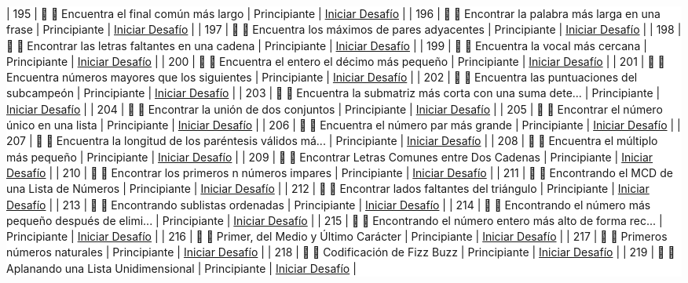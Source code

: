 |      195 | 🎯 🔵 Encuentra el final común más largo                    | Principiante | <a target='_blank' href='https://labex.io/es/labs/python-find-longest-common-ending-108425'>Iniciar Desafío</a>                                 |
|      196 | 🎯 🔵 Encontrar la palabra más larga en una frase           | Principiante | <a target='_blank' href='https://labex.io/es/labs/python-find-longest-word-in-sentence-108431'>Iniciar Desafío</a>                              |
|      197 | 🎯 🔵 Encuentra los máximos de pares adyacentes             | Principiante | <a target='_blank' href='https://labex.io/es/labs/python-find-maximums-of-adjacent-pairs-108369'>Iniciar Desafío</a>                            |
|      198 | 🎯 🔵 Encontrar las letras faltantes en una cadena          | Principiante | <a target='_blank' href='https://labex.io/es/labs/python-find-missing-letters-in-a-string-271515'>Iniciar Desafío</a>                           |
|      199 | 🎯 🔵 Encuentra la vocal más cercana                        | Principiante | <a target='_blank' href='https://labex.io/es/labs/python-find-nearest-vowel-108552'>Iniciar Desafío</a>                                         |
|      200 | 🎯 🔵 Encuentra el entero el décimo más pequeño             | Principiante | <a target='_blank' href='https://labex.io/es/labs/python-find-nth-smallest-integer-108472'>Iniciar Desafío</a>                                  |
|      201 | 🎯 🔵 Encuentra números mayores que los siguientes          | Principiante | <a target='_blank' href='https://labex.io/es/labs/python-find-numbers-larger-than-following-108344'>Iniciar Desafío</a>                         |
|      202 | 🎯 🔵 Encuentra las puntuaciones del subcampeón             | Principiante | <a target='_blank' href='https://labex.io/es/labs/python-find-runner-up-scores-185249'>Iniciar Desafío</a>                                      |
|      203 | 🎯 🔵 Encuentra la submatriz más corta con una suma dete... | Principiante | <a target='_blank' href='https://labex.io/es/labs/python-find-shortest-subarray-with-sum-108568'>Iniciar Desafío</a>                            |
|      204 | 🎯 🔵 Encontrar la unión de dos conjuntos                   | Principiante | <a target='_blank' href='https://labex.io/es/labs/python-find-union-of-two-sets-108397'>Iniciar Desafío</a>                                     |
|      205 | 🎯 🔵 Encontrar el número único en una lista                | Principiante | <a target='_blank' href='https://labex.io/es/labs/python-find-unique-number-in-list-108378'>Iniciar Desafío</a>                                 |
|      206 | 🎯 🔵 Encuentra el número par más grande                    | Principiante | <a target='_blank' href='https://labex.io/es/labs/python-find-the-largest-even-number-108367'>Iniciar Desafío</a>                               |
|      207 | 🎯 🔵 Encuentra la longitud de los paréntesis válidos má... | Principiante | <a target='_blank' href='https://labex.io/es/labs/python-find-the-length-of-longest-valid-parentheses-108429'>Iniciar Desafío</a>               |
|      208 | 🎯 🔵 Encuentra el múltiplo más pequeño                     | Principiante | <a target='_blank' href='https://labex.io/es/labs/python-find-the-smallest-multiple-108575'>Iniciar Desafío</a>                                 |
|      209 | 🎯 🔵 Encontrar Letras Comunes entre Dos Cadenas            | Principiante | <a target='_blank' href='https://labex.io/es/labs/python-finding-common-letters-between-two-strings-108566'>Iniciar Desafío</a>                 |
|      210 | 🎯 🔵 Encontrar los primeros n números impares              | Principiante | <a target='_blank' href='https://labex.io/es/labs/python-finding-first-n-odd-numbers-108382'>Iniciar Desafío</a>                                |
|      211 | 🎯 🔵 Encontrando el MCD de una Lista de Números            | Principiante | <a target='_blank' href='https://labex.io/es/labs/python-finding-gcd-of-list-of-numbers-108391'>Iniciar Desafío</a>                             |
|      212 | 🎯 🔵 Encontrar lados faltantes del triángulo               | Principiante | <a target='_blank' href='https://labex.io/es/labs/python-finding-missing-sides-of-triangle-108456'>Iniciar Desafío</a>                          |
|      213 | 🎯 🔵 Encontrando sublistas ordenadas                       | Principiante | <a target='_blank' href='https://labex.io/es/labs/python-finding-ordered-sublists-108483'>Iniciar Desafío</a>                                   |
|      214 | 🎯 🔵 Encontrando el número más pequeño después de elimi... | Principiante | <a target='_blank' href='https://labex.io/es/labs/python-finding-smallest-number-after-removing-digits-108579'>Iniciar Desafío</a>              |
|      215 | 🎯 🔵 Encontrando el número entero más alto de forma rec... | Principiante | <a target='_blank' href='https://labex.io/es/labs/python-finding-the-highest-integer-recursively-108365'>Iniciar Desafío</a>                    |
|      216 | 🎯 🔵 Primer, del Medio y Último Carácter                   | Principiante | <a target='_blank' href='https://labex.io/es/labs/python-first-middle-and-last-character-56200'>Iniciar Desafío</a>                             |
|      217 | 🎯 🔵 Primeros números naturales                            | Principiante | <a target='_blank' href='https://labex.io/es/labs/python-first-natural-numbers-56201'>Iniciar Desafío</a>                                       |
|      218 | 🎯 🔵 Codificación de Fizz Buzz                             | Principiante | <a target='_blank' href='https://labex.io/es/labs/python-fizz-buzz-coding-108236'>Iniciar Desafío</a>                                           |
|      219 | 🎯 🔵 Aplanando una Lista Unidimensional                    | Principiante | <a target='_blank' href='https://labex.io/es/labs/python-flattening-a-1d-list-108384'>Iniciar Desafío</a>                                       |